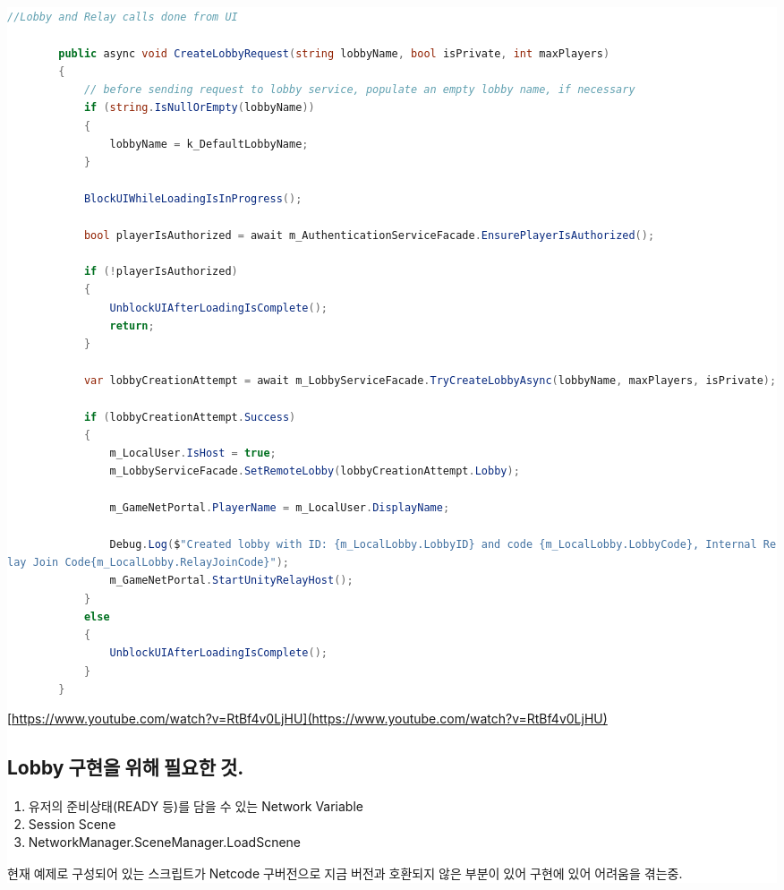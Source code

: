 ```csharp
//Lobby and Relay calls done from UI

        public async void CreateLobbyRequest(string lobbyName, bool isPrivate, int maxPlayers)
        {
            // before sending request to lobby service, populate an empty lobby name, if necessary
            if (string.IsNullOrEmpty(lobbyName))
            {
                lobbyName = k_DefaultLobbyName;
            }

            BlockUIWhileLoadingIsInProgress();

            bool playerIsAuthorized = await m_AuthenticationServiceFacade.EnsurePlayerIsAuthorized();

            if (!playerIsAuthorized)
            {
                UnblockUIAfterLoadingIsComplete();
                return;
            }

            var lobbyCreationAttempt = await m_LobbyServiceFacade.TryCreateLobbyAsync(lobbyName, maxPlayers, isPrivate);

            if (lobbyCreationAttempt.Success)
            {
                m_LocalUser.IsHost = true;
                m_LobbyServiceFacade.SetRemoteLobby(lobbyCreationAttempt.Lobby);

                m_GameNetPortal.PlayerName = m_LocalUser.DisplayName;

                Debug.Log($"Created lobby with ID: {m_LocalLobby.LobbyID} and code {m_LocalLobby.LobbyCode}, Internal Relay Join Code{m_LocalLobby.RelayJoinCode}");
                m_GameNetPortal.StartUnityRelayHost();
            }
            else
            {
                UnblockUIAfterLoadingIsComplete();
            }
        }
```

[https://www.youtube.com/watch?v=RtBf4v0LjHU](https://www.youtube.com/watch?v=RtBf4v0LjHU)

## Lobby 구현을 위해 필요한 것.

1. 유저의 준비상태(READY 등)를 담을 수 있는 Network Variable
2. Session Scene
3. NetworkManager.SceneManager.LoadScnene

현재 예제로 구성되어 있는 스크립트가 Netcode 구버전으로 지금 버전과 호환되지 않은 부분이 있어 구현에 있어 어려움을 겪는중.
